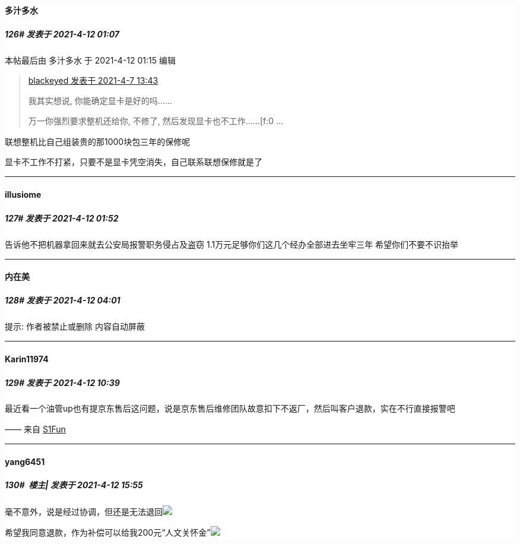 ####  多汁多水  
##### 126#       发表于 2021-4-12 01:07


 本帖最后由 多汁多水 于 2021-4-12 01:15 编辑 
<blockquote><a href="httphttps://bbs.saraba1st.com/2b/forum.php?mod=redirect&amp;goto=findpost&amp;pid=50859895&amp;ptid=1997612" target="_blank">blackeyed 发表于 2021-4-7 13:43</a>

我其实想说, 你能确定显卡是好的吗……


万一你强烈要求整机还给你, 不修了, 然后发现显卡也不工作……[f:0 ...</blockquote>
联想整机比自己组装贵的那1000块包三年的保修呢


显卡不工作不打紧，只要不是显卡凭空消失，自己联系联想保修就是了


*****

####  illusiome  
##### 127#       发表于 2021-4-12 01:52


告诉他不把机器拿回来就去公安局报警职务侵占及盗窃
1.1万元足够你们这几个经办全部进去坐牢三年
希望你们不要不识抬举


*****

####  内在美  
##### 128#       发表于 2021-4-12 04:01

提示: 作者被禁止或删除 内容自动屏蔽


*****

####  Karin11974  
##### 129#       发表于 2021-4-12 10:39


最近看一个油管up也有提京东售后这问题，说是京东售后维修团队故意扣下不返厂，然后叫客户退款，实在不行直接报警吧

—— 来自 [S1Fun](https://s1fun.koalcat.com)


*****

####  yang6451  
##### 130#         楼主| 发表于 2021-4-12 15:55


毫不意外，说是经过协调，但还是无法退回<img src="https://static.saraba1st.com/image/smiley/face2017/013.png" referrerpolicy="no-referrer">


希望我同意退款，作为补偿可以给我200元“人文关怀金”<img src="https://static.saraba1st.com/image/smiley/face2017/018.png" referrerpolicy="no-referrer">
